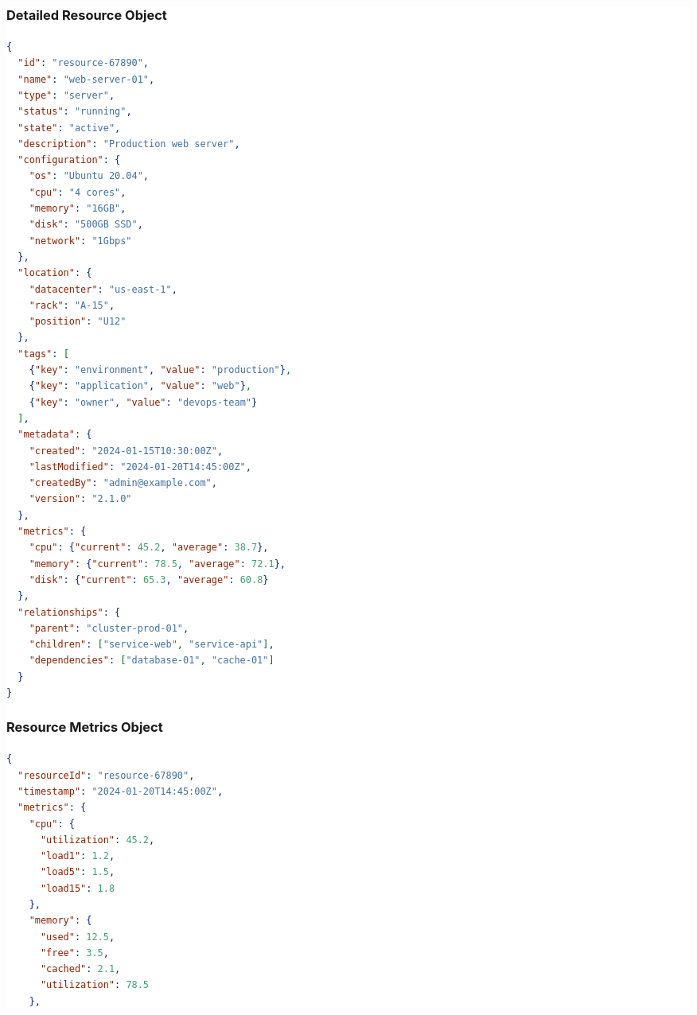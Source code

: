 ### **Detailed Resource Object**
```json
{
  "id": "resource-67890",
  "name": "web-server-01",
  "type": "server",
  "status": "running",
  "state": "active",
  "description": "Production web server",
  "configuration": {
    "os": "Ubuntu 20.04",
    "cpu": "4 cores",
    "memory": "16GB",
    "disk": "500GB SSD",
    "network": "1Gbps"
  },
  "location": {
    "datacenter": "us-east-1",
    "rack": "A-15",
    "position": "U12"
  },
  "tags": [
    {"key": "environment", "value": "production"},
    {"key": "application", "value": "web"},
    {"key": "owner", "value": "devops-team"}
  ],
  "metadata": {
    "created": "2024-01-15T10:30:00Z",
    "lastModified": "2024-01-20T14:45:00Z",
    "createdBy": "admin@example.com",
    "version": "2.1.0"
  },
  "metrics": {
    "cpu": {"current": 45.2, "average": 38.7},
    "memory": {"current": 78.5, "average": 72.1},
    "disk": {"current": 65.3, "average": 60.8}
  },
  "relationships": {
    "parent": "cluster-prod-01",
    "children": ["service-web", "service-api"],
    "dependencies": ["database-01", "cache-01"]
  }
}
```

### **Resource Metrics Object**
```json
{
  "resourceId": "resource-67890",
  "timestamp": "2024-01-20T14:45:00Z",
  "metrics": {
    "cpu": {
      "utilization": 45.2,
      "load1": 1.2,
      "load5": 1.5,
      "load15": 1.8
    },
    "memory": {
      "used": 12.5,
      "free": 3.5,
      "cached": 2.1,
      "utilization": 78.5
    },
```